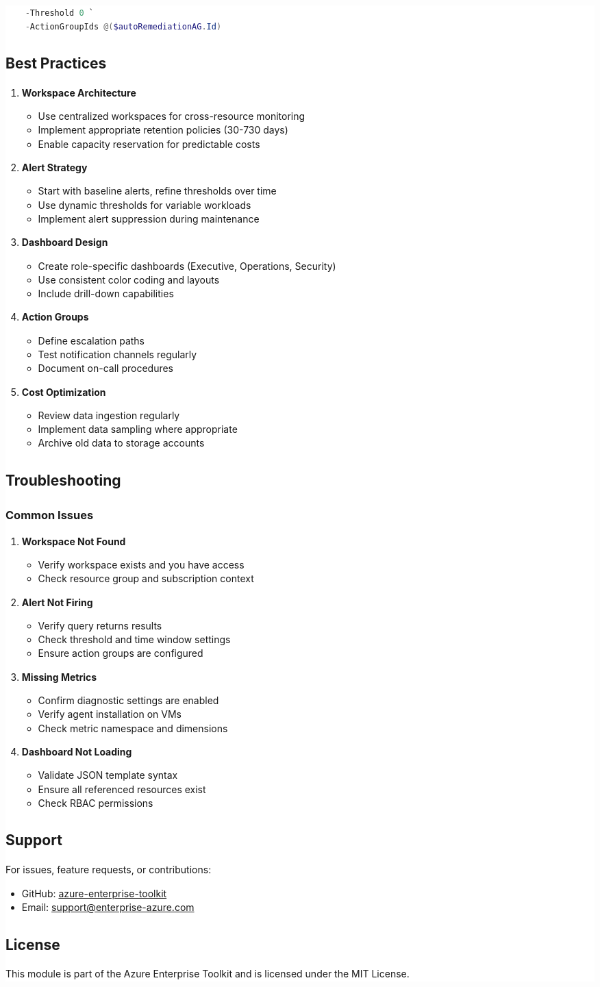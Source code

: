 ```powershell
    -Threshold 0 `
    -ActionGroupIds @($autoRemediationAG.Id)
```

## Best Practices

1. **Workspace Architecture**
   - Use centralized workspaces for cross-resource monitoring
   - Implement appropriate retention policies (30-730 days)
   - Enable capacity reservation for predictable costs

2. **Alert Strategy**
   - Start with baseline alerts, refine thresholds over time
   - Use dynamic thresholds for variable workloads
   - Implement alert suppression during maintenance

3. **Dashboard Design**
   - Create role-specific dashboards (Executive, Operations, Security)
   - Use consistent color coding and layouts
   - Include drill-down capabilities

4. **Action Groups**
   - Define escalation paths
   - Test notification channels regularly
   - Document on-call procedures

5. **Cost Optimization**
   - Review data ingestion regularly
   - Implement data sampling where appropriate
   - Archive old data to storage accounts

## Troubleshooting

### Common Issues

1. **Workspace Not Found**
   - Verify workspace exists and you have access
   - Check resource group and subscription context

2. **Alert Not Firing**
   - Verify query returns results
   - Check threshold and time window settings
   - Ensure action groups are configured

3. **Missing Metrics**
   - Confirm diagnostic settings are enabled
   - Verify agent installation on VMs
   - Check metric namespace and dimensions

4. **Dashboard Not Loading**
   - Validate JSON template syntax
   - Ensure all referenced resources exist
   - Check RBAC permissions

## Support

For issues, feature requests, or contributions:
- GitHub: [azure-enterprise-toolkit](https://github.com/wesellis/azure-enterprise-toolkit)
- Email: support@enterprise-azure.com

## License

This module is part of the Azure Enterprise Toolkit and is licensed under the MIT License.